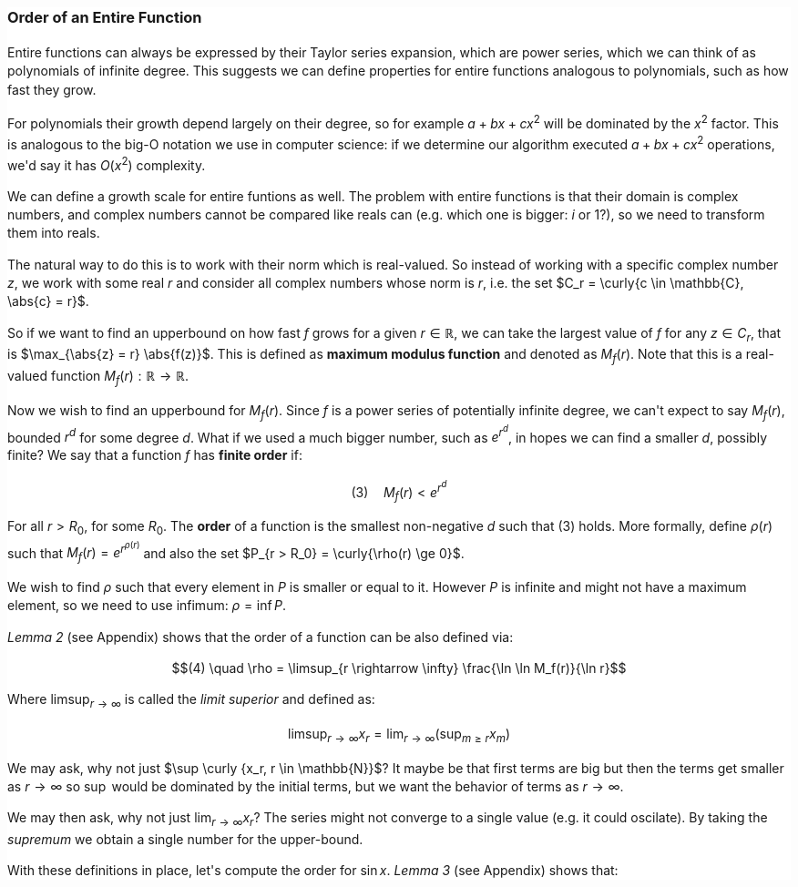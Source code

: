 ### Order of an Entire Function

Entire functions can always be expressed by their Taylor series expansion, which are power series, which we can think of as polynomials of infinite degree. This suggests we can define properties for entire functions analogous to polynomials, such as how fast they grow.

For polynomials their growth depend largely on their degree, so for example $a + bx + cx^2$ will be dominated by the $x^2$ factor. This is analogous to the big-O notation we use in computer science: if we determine our algorithm executed $a + bx + cx^2$ operations, we'd say it has $O(x^2)$ complexity.

We can define a growth scale for entire funtions as well. The problem with entire functions is that their domain is complex numbers, and complex numbers cannot be compared like reals can (e.g. which one is bigger: $i$ or $1$?), so we need to transform them into reals.

The natural way to do this is to work with their norm which is real-valued. So instead of working with a specific complex number $z$, we work with some real $r$ and consider all complex numbers whose norm is $r$, i.e. the set $C_r = \curly{c \in \mathbb{C}, \abs{c} = r}$.

So if we want to find an upperbound on how fast $f$ grows for a given $r \in \mathbb{R}$, we can take the largest value of $f$ for any $z \in C_r$, that is $\max_{\abs{z} = r} \abs{f(z)}$. This is defined as **maximum modulus function** and denoted as $M_f(r)$. Note that this is a real-valued function $M_f(r) : \mathbb{R} \rightarrow \mathbb{R}$.

Now we wish to find an upperbound for $M_f(r)$. Since $f$ is a power series of potentially infinite degree, we can't expect to say $M_f(r)$, bounded  $r^{d}$ for some degree $d$. What if we used a much bigger number, such as $e^{r^d}$, in hopes we can find a smaller $d$, possibly finite? We say that a function $f$ has **finite order** if:

$$(3) \quad M_f(r) < e^{r^d}$$

For all $r > R_0$, for some $R_0$. The **order** of a function is the smallest non-negative $d$ such that (3) holds. More formally, define $\rho(r)$ such that $M_f(r) = e^{r^{\rho(r)}}$ and also the set $P_{r > R_0} = \curly{\rho(r) \ge 0}$.

We wish to find $\rho$ such that every element in $P$ is smaller or equal to it. However $P$ is infinite and might not have a maximum element, so we need to use infimum: $\rho = \inf P$.

*Lemma 2* (see Appendix) shows that the order of a function can be also defined via:

$$(4) \quad \rho = \limsup_{r \rightarrow \infty} \frac{\ln \ln M_f(r)}{\ln r}$$

Where $\limsup_{r \rightarrow \infty}$ is called the *limit superior* and defined as:

$$\limsup_{r \rightarrow \infty} x_r = \lim_{r \rightarrow \infty} \left( \sup_{m \ge r} x_m \right)$$

We may ask, why not just $\sup \curly {x_r, r \in \mathbb{N}}$? It maybe be that first terms are big but then the terms get smaller as $r \rightarrow \infty$ so $\sup$ would be dominated by the initial terms, but we want the behavior of terms as $r \rightarrow \infty$.

We may then ask, why not just $\lim_{r \rightarrow \infty} x_r$? The series might not converge to a single value (e.g. it could oscilate). By taking the *supremum* we obtain a single number for the upper-bound.

With these definitions in place, let's compute the order for $\sin x$. *Lemma 3* (see Appendix) shows that:

